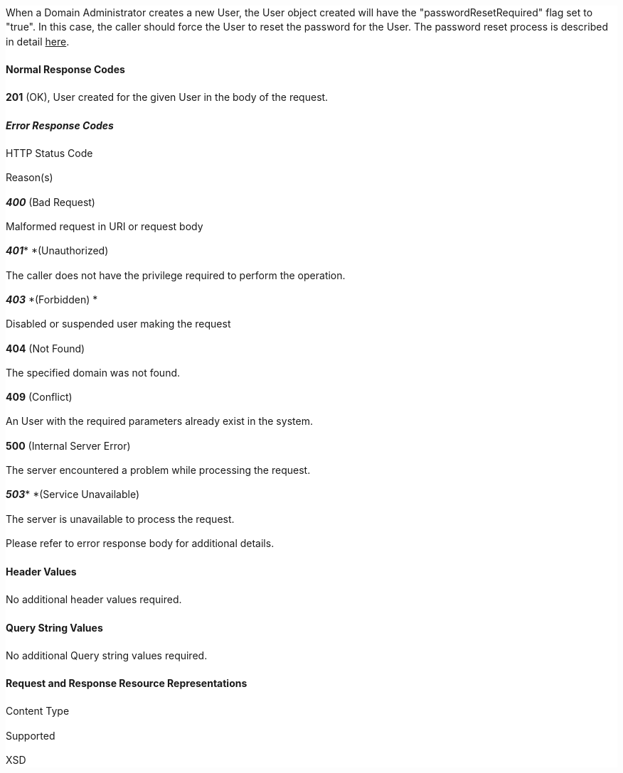 When a Domain Administrator creates a new User, the User object created
will have the "passwordResetRequired" flag set to "true". In this case,
the caller should force the User to reset the password for the User. The
password reset process is described in detail
[here](https://wiki.hpcloud.net/display/csbu/Password+Reset+Process).

#### **Normal Response Codes**

**201** (OK), User created for the given User in the body of the request.

#### ***Error Response Codes***

HTTP Status Code

Reason(s)

***400*** (Bad Request)

Malformed request in URI or request body

***401**** *(Unauthorized)

The caller does not have the privilege required to perform the operation.

***403*** *(Forbidden) *

Disabled or suspended user making the request

**404** (Not Found)

The specified domain was not found.

**409** (Conflict)

An User with the required parameters already exist in the system.

**500** (Internal Server Error)

The server encountered a problem while processing the request.

***503**** *(Service Unavailable)

The server is unavailable to process the request.

Please refer to error response body for additional details.

#### **Header Values**

No additional header values required.

#### **Query String Values**

No additional Query string values required.

#### **Request and Response Resource Representations**

Content Type

Supported

XSD

